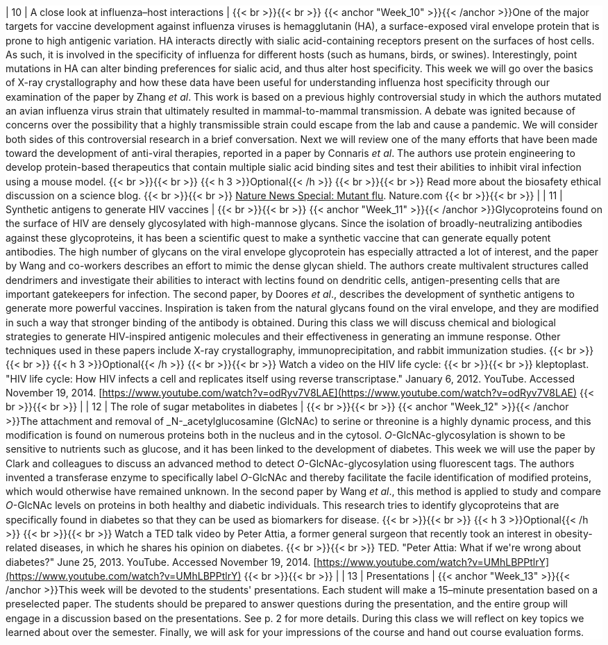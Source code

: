 | 10 | A close look at influenza–host interactions |  {{< br >}}{{< br >}} {{< anchor "Week_10" >}}{{< /anchor >}}One of the major targets for vaccine development against influenza viruses is hemagglutanin (HA), a surface-exposed viral envelope protein that is prone to high antigenic variation. HA interacts directly with sialic acid-containing receptors present on the surfaces of host cells. As such, it is involved in the specificity of influenza for different hosts (such as humans, birds, or swines). Interestingly, point mutations in HA can alter binding preferences for sialic acid, and thus alter host specificity. This week we will go over the basics of X-ray crystallography and how these data have been useful for understanding influenza host specificity through our examination of the paper by Zhang _et al_. This work is based on a previous highly controversial study in which the authors mutated an avian influenza virus strain that ultimately resulted in mammal-to-mammal transmission. A debate was ignited because of concerns over the possibility that a highly transmissible strain could escape from the lab and cause a pandemic. We will consider both sides of this controversial research in a brief conversation. Next we will review one of the many efforts that have been made toward the development of anti-viral therapies, reported in a paper by Connaris _et al_. The authors use protein engineering to develop protein-based therapeutics that contain multiple sialic acid binding sites and test their abilities to inhibit viral infection using a mouse model. {{< br >}}{{< br >}} {{< h 3 >}}Optional{{< /h >}} {{< br >}}{{< br >}} Read more about the biosafety ethical discussion on a science blog. {{< br >}}{{< br >}} [Nature News Special: Mutant flu](http://www.nature.com/news/specials/mutantflu/index.html). Nature.com {{< br >}}{{< br >}}  |
| 11 | Synthetic antigens to generate HIV vaccines |  {{< br >}}{{< br >}} {{< anchor "Week_11" >}}{{< /anchor >}}Glycoproteins found on the surface of HIV are densely glycosylated with high-mannose glycans. Since the isolation of broadly-neutralizing antibodies against these glycoproteins, it has been a scientific quest to make a synthetic vaccine that can generate equally potent antibodies. The high number of glycans on the viral envelope glycoprotein has especially attracted a lot of interest, and the paper by Wang and co-workers describes an effort to mimic the dense glycan shield. The authors create multivalent structures called dendrimers and investigate their abilities to interact with lectins found on dendritic cells, antigen-presenting cells that are important gatekeepers for infection. The second paper, by Doores _et al_., describes the development of synthetic antigens to generate more powerful vaccines. Inspiration is taken from the natural glycans found on the viral envelope, and they are modified in such a way that stronger binding of the antibody is obtained. During this class we will discuss chemical and biological strategies to generate HIV-inspired antigenic molecules and their effectiveness in generating an immune response. Other techniques used in these papers include X-ray crystallography, immunoprecipitation, and rabbit immunization studies. {{< br >}}{{< br >}} {{< h 3 >}}Optional{{< /h >}} {{< br >}}{{< br >}} Watch a video on the HIV life cycle: {{< br >}}{{< br >}} kleptoplast. "HIV life cycle: How HIV infects a cell and replicates itself using reverse transcriptase." January 6, 2012. YouTube. Accessed November 19, 2014. [https://www.youtube.com/watch?v=odRyv7V8LAE](https://www.youtube.com/watch?v=odRyv7V8LAE) {{< br >}}{{< br >}}  |
| 12 | The role of sugar metabolites in diabetes |  {{< br >}}{{< br >}} {{< anchor "Week_12" >}}{{< /anchor >}}The attachment and removal of _N-_acetylglucosamine (GlcNAc) to serine or threonine is a highly dynamic process, and this modification is found on numerous proteins both in the nucleus and in the cytosol. _O_\-GlcNAc-glycosylation is shown to be sensitive to nutrients such as glucose, and it has been linked to the development of diabetes. This week we will use the paper by Clark and colleagues to discuss an advanced method to detect _O_\-GlcNAc-glycosylation using fluorescent tags. The authors invented a transferase enzyme to specifically label _O_\-GlcNAc and thereby facilitate the facile identification of modified proteins, which would otherwise have remained unknown. In the second paper by Wang _et al_., this method is applied to study and compare _O_\-GlcNAc levels on proteins in both healthy and diabetic individuals. This research tries to identify glycoproteins that are specifically found in diabetes so that they can be used as biomarkers for disease. {{< br >}}{{< br >}} {{< h 3 >}}Optional{{< /h >}} {{< br >}}{{< br >}} Watch a TED talk video by Peter Attia, a former general surgeon that recently took an interest in obesity-related diseases, in which he shares his opinion on diabetes. {{< br >}}{{< br >}} TED. "Peter Attia: What if we're wrong about diabetes?" June 25, 2013. YouTube. Accessed November 19, 2014. [https://www.youtube.com/watch?v=UMhLBPPtlrY](https://www.youtube.com/watch?v=UMhLBPPtlrY) {{< br >}}{{< br >}}  |
| 13 | Presentations | {{< anchor "Week_13" >}}{{< /anchor >}}This week will be devoted to the students' presentations. Each student will make a 15–minute presentation based on a preselected paper. The students should be prepared to answer questions during the presentation, and the entire group will engage in a discussion based on the presentations. See p. 2 for more details. During this class we will reflect on key topics we learned about over the semester. Finally, we will ask for your impressions of the course and hand out course evaluation forms.